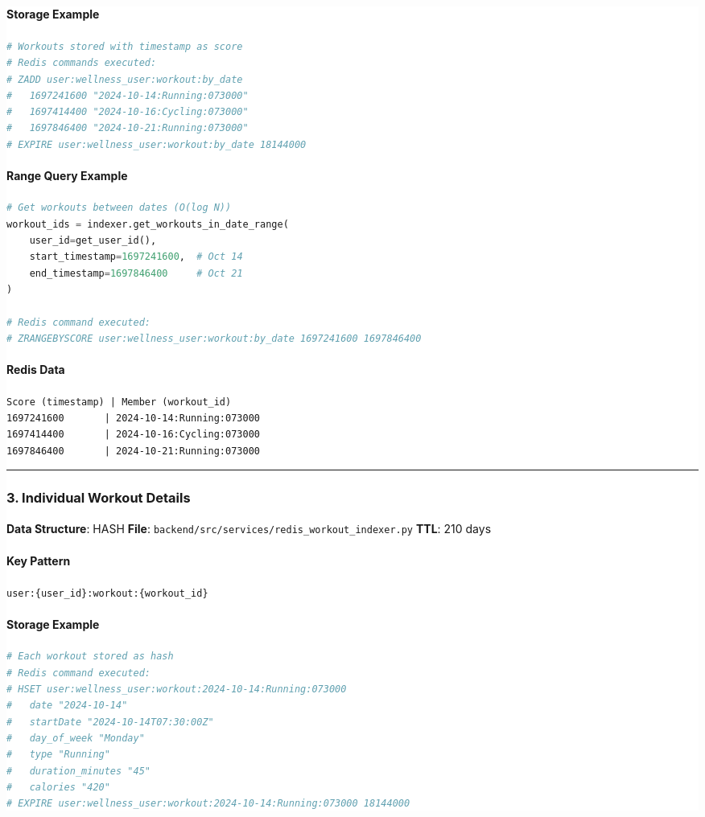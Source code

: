 #### Storage Example
```python
# Workouts stored with timestamp as score
# Redis commands executed:
# ZADD user:wellness_user:workout:by_date
#   1697241600 "2024-10-14:Running:073000"
#   1697414400 "2024-10-16:Cycling:073000"
#   1697846400 "2024-10-21:Running:073000"
# EXPIRE user:wellness_user:workout:by_date 18144000
```

#### Range Query Example
```python
# Get workouts between dates (O(log N))
workout_ids = indexer.get_workouts_in_date_range(
    user_id=get_user_id(),
    start_timestamp=1697241600,  # Oct 14
    end_timestamp=1697846400     # Oct 21
)

# Redis command executed:
# ZRANGEBYSCORE user:wellness_user:workout:by_date 1697241600 1697846400
```

#### Redis Data
```
Score (timestamp) | Member (workout_id)
1697241600       | 2024-10-14:Running:073000
1697414400       | 2024-10-16:Cycling:073000
1697846400       | 2024-10-21:Running:073000
```

---

### 3. Individual Workout Details

**Data Structure**: HASH
**File**: `backend/src/services/redis_workout_indexer.py`
**TTL**: 210 days

#### Key Pattern
```
user:{user_id}:workout:{workout_id}
```

#### Storage Example
```python
# Each workout stored as hash
# Redis command executed:
# HSET user:wellness_user:workout:2024-10-14:Running:073000
#   date "2024-10-14"
#   startDate "2024-10-14T07:30:00Z"
#   day_of_week "Monday"
#   type "Running"
#   duration_minutes "45"
#   calories "420"
# EXPIRE user:wellness_user:workout:2024-10-14:Running:073000 18144000
```
